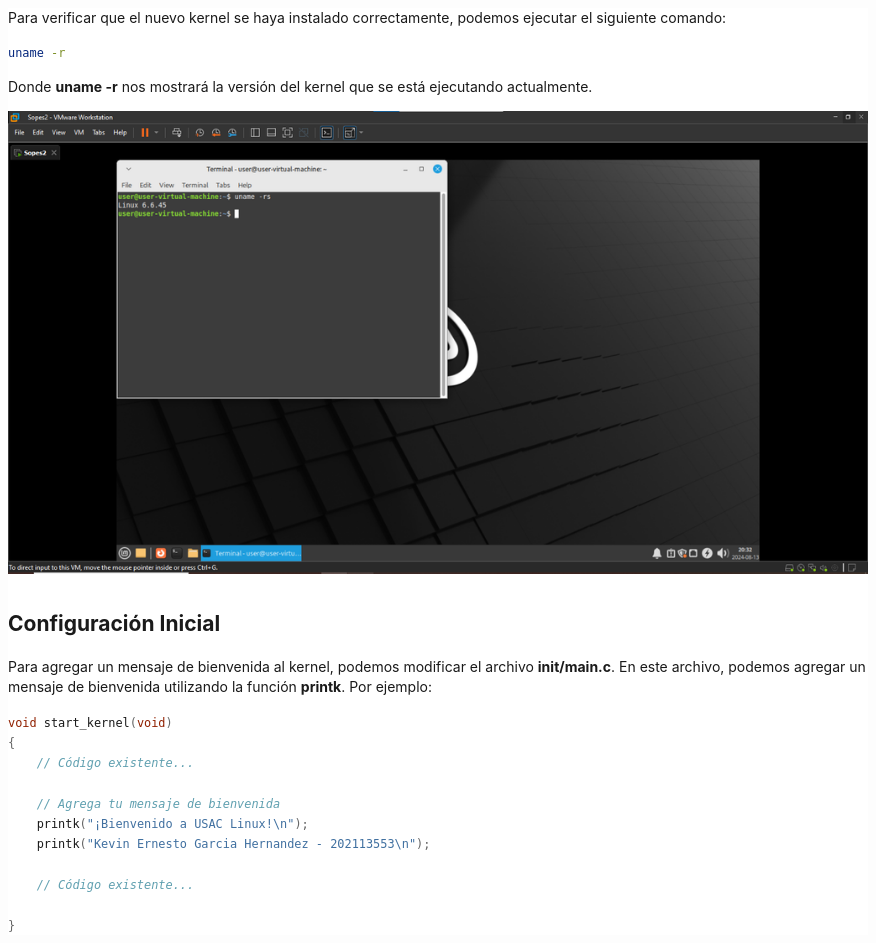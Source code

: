Para verificar que el nuevo kernel se haya instalado correctamente, podemos ejecutar el siguiente comando:

```bash
uname -r
```

Donde **uname -r** nos mostrará la versión del kernel que se está ejecutando actualmente.

![Kernel Version](./img/uname.png)

## Configuración Inicial

Para agregar un mensaje de bienvenida al kernel, podemos modificar el archivo **init/main.c**. En este archivo, podemos agregar un mensaje de bienvenida utilizando la función **printk**. Por ejemplo:

```c
void start_kernel(void)
{
    // Código existente...

    // Agrega tu mensaje de bienvenida
    printk("¡Bienvenido a USAC Linux!\n");
    printk("Kevin Ernesto Garcia Hernandez - 202113553\n");

    // Código existente...

}
```
